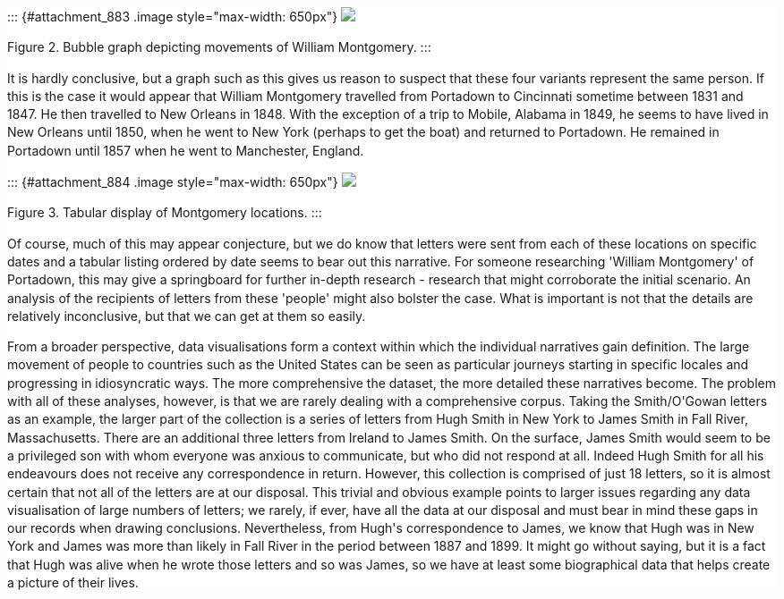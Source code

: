 ::: {#attachment_883 .image style="max-width: 650px"}
![](http://culturalanalytics.org/wp-content/uploads/2017/03/figure2.png)

Figure 2. Bubble graph depicting movements of William Montgomery.
:::

It is hardly conclusive, but a graph such as this gives us reason to
suspect that these four variants represent the same person. If this is
the case it would appear that William Montgomery travelled from
Portadown to Cincinnati sometime between 1831 and 1847. He then
travelled to New Orleans in 1848. With the exception of a trip to
Mobile, Alabama in 1849, he seems to have lived in New Orleans until
1850, when he went to New York (perhaps to get the boat) and returned to
Portadown. He remained in Portadown until 1857 when he went to
Manchester, England.

::: {#attachment_884 .image style="max-width: 650px"}
![](http://culturalanalytics.org/wp-content/uploads/2017/03/figure3.png)

Figure 3. Tabular display of Montgomery locations.
:::

Of course, much of this may appear conjecture, but we do know that
letters were sent from each of these locations on specific dates and a
tabular listing ordered by date seems to bear out this narrative. For
someone researching 'William Montgomery' of Portadown, this may give a
springboard for further in-depth research - research that might
corroborate the initial scenario. An analysis of the recipients of
letters from these 'people' might also bolster the case. What is
important is not that the details are relatively inconclusive, but that
we can get at them so easily.

From a broader perspective, data visualisations form a context within
which the individual narratives gain definition. The large movement of
people to countries such as the United States can be seen as particular
journeys starting in specific locales and progressing in idiosyncratic
ways. The more comprehensive the dataset, the more detailed these
narratives become. The problem with all of these analyses, however, is
that we are rarely dealing with a comprehensive corpus. Taking the
Smith/O'Gowan letters as an example, the larger part of the collection
is a series of letters from Hugh Smith in New York to James Smith in
Fall River, Massachusetts. There are an additional three letters from
Ireland to James Smith. On the surface, James Smith would seem to be a
privileged son with whom everyone was anxious to communicate, but who
did not respond at all. Indeed Hugh Smith for all his endeavours does
not receive any correspondence in return. However, this collection is
comprised of just 18 letters, so it is almost certain that not all of
the letters are at our disposal. This trivial and obvious example points
to larger issues regarding any data visualisation of large numbers of
letters; we rarely, if ever, have all the data at our disposal and must
bear in mind these gaps in our records when drawing conclusions.
Nevertheless, from Hugh's correspondence to James, we know that Hugh was
in New York and James was more than likely in Fall River in the period
between 1887 and 1899. It might go without saying, but it is a fact that
Hugh was alive when he wrote those letters and so was James, so we have
at least some biographical data that helps create a picture of their
lives.

